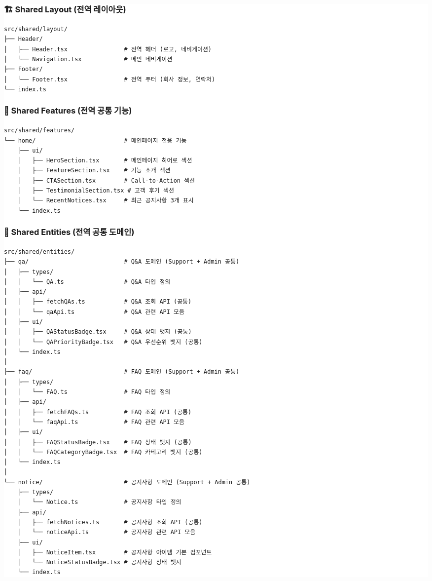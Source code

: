 ### 🏗️ Shared Layout (전역 레이아웃)

```
src/shared/layout/
├── Header/
│   ├── Header.tsx                # 전역 헤더 (로고, 네비게이션)
│   └── Navigation.tsx            # 메인 네비게이션
├── Footer/
│   └── Footer.tsx                # 전역 푸터 (회사 정보, 연락처)
└── index.ts
```

### 🎯 Shared Features (전역 공통 기능)

```
src/shared/features/
└── home/                         # 메인페이지 전용 기능
    ├── ui/
    │   ├── HeroSection.tsx       # 메인페이지 히어로 섹션
    │   ├── FeatureSection.tsx    # 기능 소개 섹션
    │   ├── CTASection.tsx        # Call-to-Action 섹션
    │   ├── TestimonialSection.tsx # 고객 후기 섹션
    │   └── RecentNotices.tsx     # 최근 공지사항 3개 표시
    └── index.ts
```

### 🏢 Shared Entities (전역 공통 도메인)

```
src/shared/entities/
├── qa/                           # Q&A 도메인 (Support + Admin 공통)
│   ├── types/
│   │   └── QA.ts                 # Q&A 타입 정의
│   ├── api/
│   │   ├── fetchQAs.ts           # Q&A 조회 API (공통)
│   │   └── qaApi.ts              # Q&A 관련 API 모음
│   ├── ui/
│   │   ├── QAStatusBadge.tsx     # Q&A 상태 뱃지 (공통)
│   │   └── QAPriorityBadge.tsx   # Q&A 우선순위 뱃지 (공통)
│   └── index.ts
│
├── faq/                          # FAQ 도메인 (Support + Admin 공통)
│   ├── types/
│   │   └── FAQ.ts                # FAQ 타입 정의
│   ├── api/
│   │   ├── fetchFAQs.ts          # FAQ 조회 API (공통)
│   │   └── faqApi.ts             # FAQ 관련 API 모음
│   ├── ui/
│   │   ├── FAQStatusBadge.tsx    # FAQ 상태 뱃지 (공통)
│   │   └── FAQCategoryBadge.tsx  # FAQ 카테고리 뱃지 (공통)
│   └── index.ts
│
└── notice/                       # 공지사항 도메인 (Support + Admin 공통)
    ├── types/
    │   └── Notice.ts             # 공지사항 타입 정의
    ├── api/
    │   ├── fetchNotices.ts       # 공지사항 조회 API (공통)
    │   └── noticeApi.ts          # 공지사항 관련 API 모음
    ├── ui/
    │   ├── NoticeItem.tsx        # 공지사항 아이템 기본 컴포넌트
    │   └── NoticeStatusBadge.tsx # 공지사항 상태 뱃지
    └── index.ts
```
